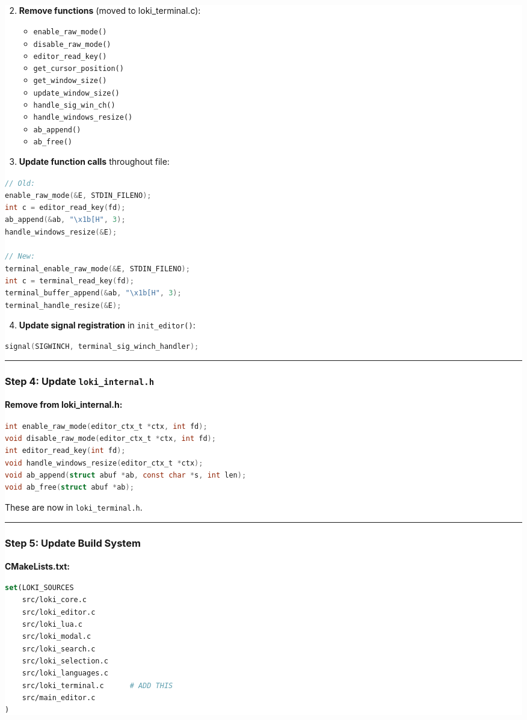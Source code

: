 2. **Remove functions** (moved to loki_terminal.c):
   - `enable_raw_mode()`
   - `disable_raw_mode()`
   - `editor_read_key()`
   - `get_cursor_position()`
   - `get_window_size()`
   - `update_window_size()`
   - `handle_sig_win_ch()`
   - `handle_windows_resize()`
   - `ab_append()`
   - `ab_free()`

3. **Update function calls** throughout file:
```c
// Old:
enable_raw_mode(&E, STDIN_FILENO);
int c = editor_read_key(fd);
ab_append(&ab, "\x1b[H", 3);
handle_windows_resize(&E);

// New:
terminal_enable_raw_mode(&E, STDIN_FILENO);
int c = terminal_read_key(fd);
terminal_buffer_append(&ab, "\x1b[H", 3);
terminal_handle_resize(&E);
```

4. **Update signal registration** in `init_editor()`:
```c
signal(SIGWINCH, terminal_sig_winch_handler);
```

---

### Step 4: Update `loki_internal.h`

**Remove from loki_internal.h:**
```c
int enable_raw_mode(editor_ctx_t *ctx, int fd);
void disable_raw_mode(editor_ctx_t *ctx, int fd);
int editor_read_key(int fd);
void handle_windows_resize(editor_ctx_t *ctx);
void ab_append(struct abuf *ab, const char *s, int len);
void ab_free(struct abuf *ab);
```

These are now in `loki_terminal.h`.

---

### Step 5: Update Build System

**CMakeLists.txt:**
```cmake
set(LOKI_SOURCES
    src/loki_core.c
    src/loki_editor.c
    src/loki_lua.c
    src/loki_modal.c
    src/loki_search.c
    src/loki_selection.c
    src/loki_languages.c
    src/loki_terminal.c      # ADD THIS
    src/main_editor.c
)
```
